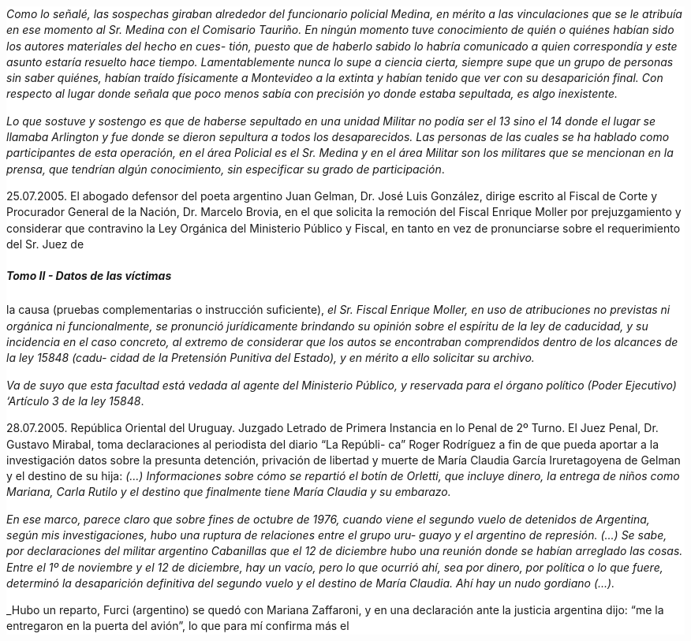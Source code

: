 _Como lo señalé, las sospechas giraban alrededor del funcionario policial Medina, en mérito a las
vinculaciones que se le atribuía en ese momento al Sr. Medina con el Comisario Tauriño. En ningún
momento tuve conocimiento de quién o quiénes habían sido los autores materiales del hecho en cues-
tión, puesto que de haberlo sabido lo habría comunicado a quien correspondía y este asunto estaría
resuelto hace tiempo. Lamentablemente nunca lo supe a ciencia cierta, siempre supe que un grupo de
personas sin saber quiénes, habían traído físicamente a Montevideo a la extinta y habían tenido que ver
con su desaparición final. Con respecto al lugar donde señala que poco menos sabía con precisión yo
donde estaba sepultada, es algo inexistente._

_Lo que sostuve y sostengo es que de haberse sepultado en una unidad Militar no podía ser el 13 sino
el 14 donde el lugar se llamaba Arlington y fue donde se dieron sepultura a todos los desaparecidos.
Las personas de las cuales se ha hablado como participantes de esta operación, en el área Policial es
el Sr. Medina y en el área Militar son los militares que se mencionan en la prensa, que tendrían algún
conocimiento, sin especificar su grado de participación_.

25.07.2005. El abogado defensor del poeta argentino Juan Gelman, Dr. José Luis González, dirige
escrito al Fiscal de Corte y Procurador General de la Nación, Dr. Marcelo Brovia, en el que solicita la
remoción del Fiscal Enrique Moller por prejuzgamiento y considerar que contravino la Ley Orgánica
del Ministerio Público y Fiscal, en tanto en vez de pronunciarse sobre el requerimiento del Sr. Juez de


##### Tomo II - Datos de las víctimas

la causa (pruebas complementarias o instrucción suficiente), _el Sr. Fiscal Enrique Moller, en uso de
atribuciones no previstas ni orgánica ni funcionalmente, se pronunció jurídicamente brindando su
opinión sobre el espíritu de la ley de caducidad, y su incidencia en el caso concreto, al extremo de
considerar que los autos se encontraban comprendidos dentro de los alcances de la ley 15848 (cadu-
cidad de la Pretensión Punitiva del Estado), y en mérito a ello solicitar su archivo._

_Va de suyo que esta facultad está vedada al agente del Ministerio Público, y reservada para el
órgano político (Poder Ejecutivo) ‘Artículo 3 de la ley 15848_.

28.07.2005. República Oriental del Uruguay. Juzgado Letrado de Primera Instancia en lo Penal de
2º Turno. El Juez Penal, Dr. Gustavo Mirabal, toma declaraciones al periodista del diario “La Repúbli-
ca” Roger Rodríguez a fin de que pueda aportar a la investigación datos sobre la presunta detención,
privación de libertad y muerte de María Claudia García Iruretagoyena de Gelman y el destino de su hija:
_(...) Informaciones sobre cómo se repartió el botín de Orletti, que incluye dinero, la entrega de niños
como Mariana, Carla Rutilo y el destino que finalmente tiene María Claudia y su embarazo._

_En ese marco, parece claro que sobre fines de octubre de 1976, cuando viene el segundo vuelo de
detenidos de Argentina, según mis investigaciones, hubo una ruptura de relaciones entre el grupo uru-
guayo y el argentino de represión. (...) Se sabe, por declaraciones del militar argentino Cabanillas que el
12 de diciembre hubo una reunión donde se habían arreglado las cosas. Entre el 1º de noviembre y el 12
de diciembre, hay un vacío, pero lo que ocurrió ahí, sea por dinero, por política o lo que fuere, determinó
la desaparición definitiva del segundo vuelo y el destino de María Claudia. Ahí hay un nudo gordiano (...)._

_Hubo un reparto, Furci (argentino) se quedó con Mariana Zaffaroni, y en una declaración ante la
justicia argentina dijo: “me la entregaron en la puerta del avión”, lo que para mí confirma más el
